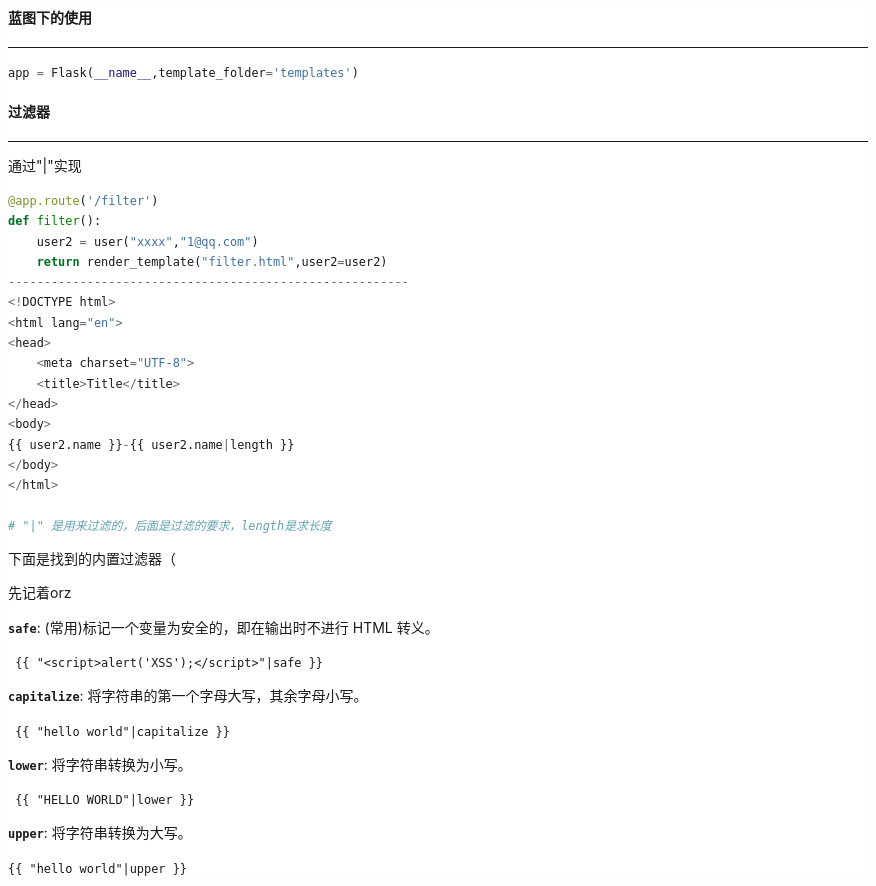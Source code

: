#### 蓝图下的使用

---

```python
app = Flask(__name__,template_folder='templates')
```

#### 过滤器

---

通过"|"实现

```python
@app.route('/filter')
def filter():
    user2 = user("xxxx","1@qq.com")
    return render_template("filter.html",user2=user2)
--------------------------------------------------------
<!DOCTYPE html>
<html lang="en">
<head>
    <meta charset="UTF-8">
    <title>Title</title>
</head>
<body>
{{ user2.name }}-{{ user2.name|length }}
</body>
</html>

# "|" 是用来过滤的，后面是过滤的要求，length是求长度
```

下面是找到的内置过滤器（

先记着orz

**​`safe`​**: (常用)标记一个变量为安全的，即在输出时不进行 HTML 转义。

```
 {{ "<script>alert('XSS');</script>"|safe }}
```

**​`capitalize`​**: 将字符串的第一个字母大写，其余字母小写。

```
 {{ "hello world"|capitalize }}
```

**​`lower`​**: 将字符串转换为小写。

```
 {{ "HELLO WORLD"|lower }}
```

**​`upper`​**: 将字符串转换为大写。

```
{{ "hello world"|upper }}
```
